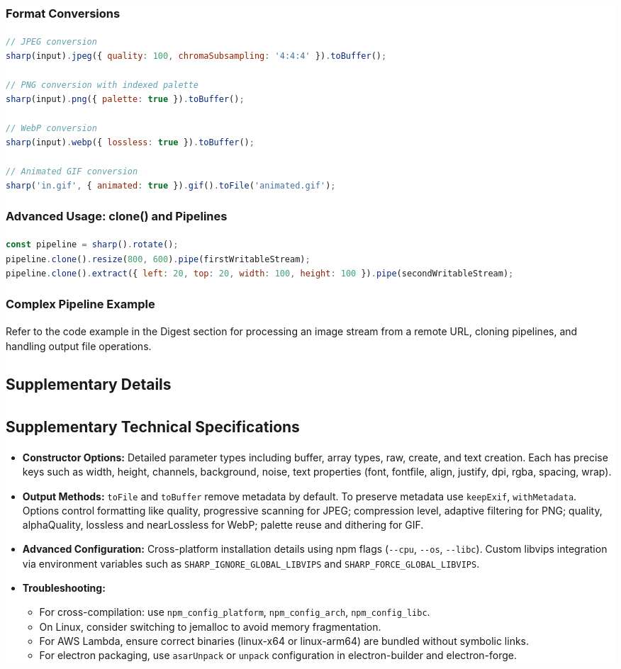 ### Format Conversions

```js
// JPEG conversion
sharp(input).jpeg({ quality: 100, chromaSubsampling: '4:4:4' }).toBuffer();

// PNG conversion with indexed palette
sharp(input).png({ palette: true }).toBuffer();

// WebP conversion
sharp(input).webp({ lossless: true }).toBuffer();

// Animated GIF conversion
sharp('in.gif', { animated: true }).gif().toFile('animated.gif');
```

### Advanced Usage: clone() and Pipelines

```js
const pipeline = sharp().rotate();
pipeline.clone().resize(800, 600).pipe(firstWritableStream);
pipeline.clone().extract({ left: 20, top: 20, width: 100, height: 100 }).pipe(secondWritableStream);
```

### Complex Pipeline Example

Refer to the code example in the Digest section for processing an image stream from a remote URL, cloning pipelines, and handling output file operations.


## Supplementary Details
## Supplementary Technical Specifications

- **Constructor Options:** Detailed parameter types including buffer, array types, raw, create, and text creation. Each has precise keys such as width, height, channels, background, noise, text properties (font, fontfile, align, justify, dpi, rgba, spacing, wrap).

- **Output Methods:** `toFile` and `toBuffer` remove metadata by default. To preserve metadata use `keepExif`, `withMetadata`. Options control formatting like quality, progressive scanning for JPEG; compression level, adaptive filtering for PNG; quality, alphaQuality, lossless and nearLossless for WebP; palette reuse and dithering for GIF.

- **Advanced Configuration:** Cross-platform installation details using npm flags (`--cpu`, `--os`, `--libc`). Custom libvips integration via environment variables such as `SHARP_IGNORE_GLOBAL_LIBVIPS` and `SHARP_FORCE_GLOBAL_LIBVIPS`.

- **Troubleshooting:**
  - For cross-compilation: use `npm_config_platform`, `npm_config_arch`, `npm_config_libc`.
  - On Linux, consider switching to jemalloc to avoid memory fragmentation.
  - For AWS Lambda, ensure correct binaries (linux-x64 or linux-arm64) are bundled without symbolic links.
  - For electron packaging, use `asarUnpack` or `unpack` configuration in electron-builder and electron-forge.
